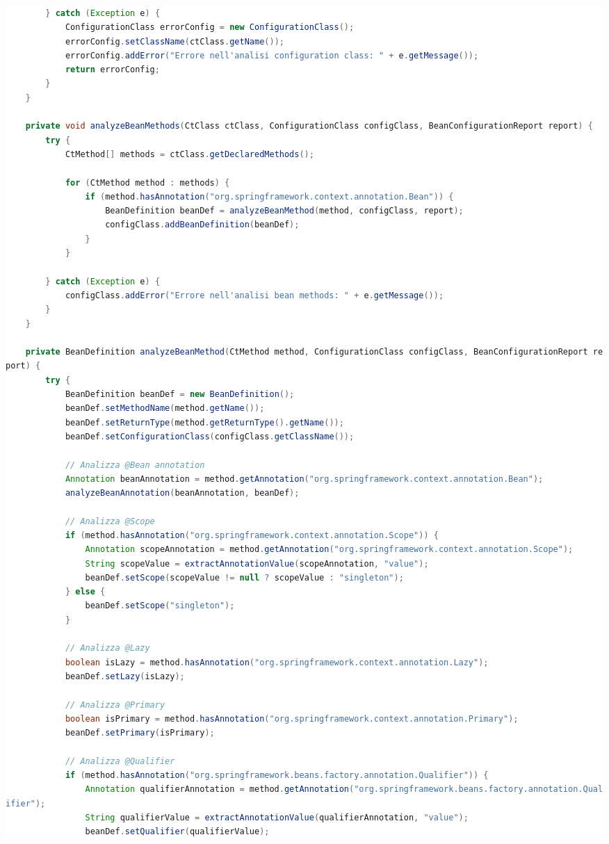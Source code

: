 ```java
        } catch (Exception e) {
            ConfigurationClass errorConfig = new ConfigurationClass();
            errorConfig.setClassName(ctClass.getName());
            errorConfig.addError("Errore nell'analisi configuration class: " + e.getMessage());
            return errorConfig;
        }
    }
    
    private void analyzeBeanMethods(CtClass ctClass, ConfigurationClass configClass, BeanConfigurationReport report) {
        try {
            CtMethod[] methods = ctClass.getDeclaredMethods();
            
            for (CtMethod method : methods) {
                if (method.hasAnnotation("org.springframework.context.annotation.Bean")) {
                    BeanDefinition beanDef = analyzeBeanMethod(method, configClass, report);
                    configClass.addBeanDefinition(beanDef);
                }
            }
            
        } catch (Exception e) {
            configClass.addError("Errore nell'analisi bean methods: " + e.getMessage());
        }
    }
    
    private BeanDefinition analyzeBeanMethod(CtMethod method, ConfigurationClass configClass, BeanConfigurationReport report) {
        try {
            BeanDefinition beanDef = new BeanDefinition();
            beanDef.setMethodName(method.getName());
            beanDef.setReturnType(method.getReturnType().getName());
            beanDef.setConfigurationClass(configClass.getClassName());
            
            // Analizza @Bean annotation
            Annotation beanAnnotation = method.getAnnotation("org.springframework.context.annotation.Bean");
            analyzeBeanAnnotation(beanAnnotation, beanDef);
            
            // Analizza @Scope
            if (method.hasAnnotation("org.springframework.context.annotation.Scope")) {
                Annotation scopeAnnotation = method.getAnnotation("org.springframework.context.annotation.Scope");
                String scopeValue = extractAnnotationValue(scopeAnnotation, "value");
                beanDef.setScope(scopeValue != null ? scopeValue : "singleton");
            } else {
                beanDef.setScope("singleton");
            }
            
            // Analizza @Lazy
            boolean isLazy = method.hasAnnotation("org.springframework.context.annotation.Lazy");
            beanDef.setLazy(isLazy);
            
            // Analizza @Primary
            boolean isPrimary = method.hasAnnotation("org.springframework.context.annotation.Primary");
            beanDef.setPrimary(isPrimary);
            
            // Analizza @Qualifier
            if (method.hasAnnotation("org.springframework.beans.factory.annotation.Qualifier")) {
                Annotation qualifierAnnotation = method.getAnnotation("org.springframework.beans.factory.annotation.Qualifier");
                String qualifierValue = extractAnnotationValue(qualifierAnnotation, "value");
                beanDef.setQualifier(qualifierValue);
```